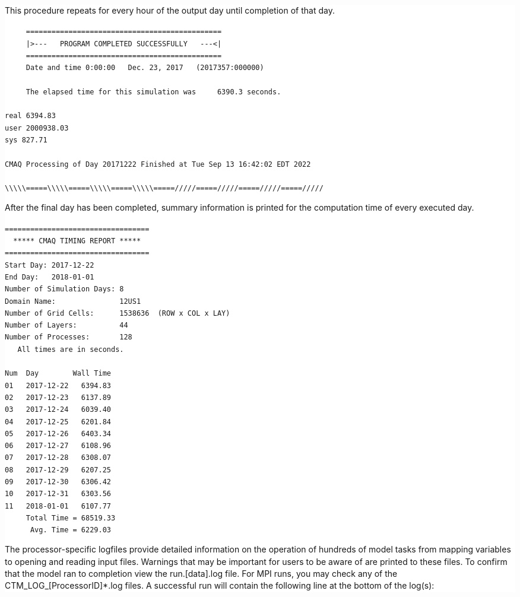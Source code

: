 This procedure repeats for every hour of the output day until completion of that day.
```
     ==============================================
     |>---   PROGRAM COMPLETED SUCCESSFULLY   ---<|
     ==============================================
     Date and time 0:00:00   Dec. 23, 2017   (2017357:000000)
 
     The elapsed time for this simulation was     6390.3 seconds.
 
real 6394.83
user 2000938.03
sys 827.71

CMAQ Processing of Day 20171222 Finished at Tue Sep 13 16:42:02 EDT 2022

\\\\\=====\\\\\=====\\\\\=====\\\\\=====/////=====/////=====/////=====/////
```

After the final day has been completed, summary information is printed for the computation time of every executed day.
```
==================================
  ***** CMAQ TIMING REPORT *****
==================================
Start Day: 2017-12-22
End Day:   2018-01-01
Number of Simulation Days: 8
Domain Name:               12US1
Number of Grid Cells:      1538636  (ROW x COL x LAY)
Number of Layers:          44
Number of Processes:       128
   All times are in seconds.

Num  Day        Wall Time
01   2017-12-22   6394.83
02   2017-12-23   6137.89
03   2017-12-24   6039.40
04   2017-12-25   6201.84
05   2017-12-26   6403.34
06   2017-12-27   6108.96
07   2017-12-28   6308.07
08   2017-12-29   6207.25
09   2017-12-30   6306.42
10   2017-12-31   6303.56
11   2018-01-01   6107.77
     Total Time = 68519.33
      Avg. Time = 6229.03 
``` 

The processor-specific logfiles provide detailed information on the operation of hundreds of model tasks from mapping variables to opening and reading input files. Warnings that may be important for users to be aware of are printed to these files. To confirm that the model ran to completion view the run.[data].log file. For MPI runs, you may check any of the CTM_LOG_[ProcessorID]*.log files. A successful run will contain the following line at the bottom of the log(s):
